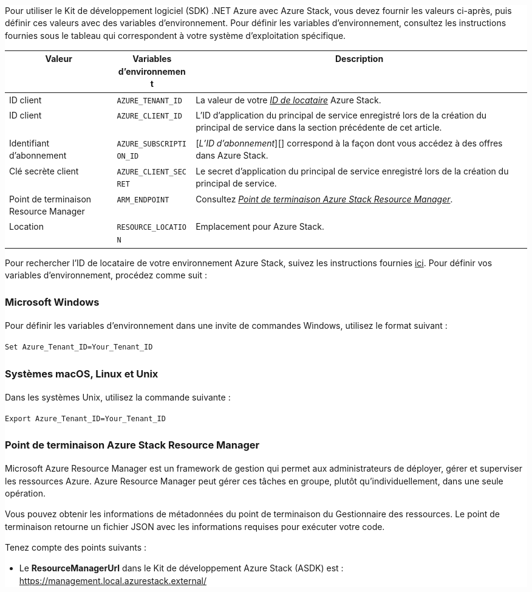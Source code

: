 Pour utiliser le Kit de développement logiciel (SDK) .NET Azure avec Azure Stack, vous devez fournir les valeurs ci-après, puis définir ces valeurs avec des variables d’environnement. Pour définir les variables d’environnement, consultez les instructions fournies sous le tableau qui correspondent à votre système d’exploitation spécifique.

| Valeur                     | Variables d’environnement   | Description                                                                                                             |
|---------------------------|-------------------------|-------------------------------------------------------------------------------------------------------------------------|
| ID client                 | `AZURE_TENANT_ID `      | La valeur de votre [*ID de locataire*][] Azure Stack.                                                                          |
| ID client                 | `AZURE_CLIENT_ID `      | L’ID d’application du principal de service enregistré lors de la création du principal de service dans la section précédente de cet article. |
| Identifiant d’abonnement           | `AZURE_SUBSCRIPTION_ID` | [*L’ID d’abonnement*][] correspond à la façon dont vous accédez à des offres dans Azure Stack.                                                      |
| Clé secrète client             | `AZURE_CLIENT_SECRET`   | Le secret d’application du principal de service enregistré lors de la création du principal de service.                                      |
| Point de terminaison Resource Manager | `ARM_ENDPOINT`          | Consultez [*Point de terminaison Azure Stack Resource Manager*][].                                                                    |
| Location                  | `RESOURCE_LOCATION`     | Emplacement pour Azure Stack.

Pour rechercher l’ID de locataire de votre environnement Azure Stack, suivez les instructions fournies [ici](../operator/azure-stack-csp-ref-operations.md). Pour définir vos variables d’environnement, procédez comme suit :

### <a name="microsoft-windows"></a>Microsoft Windows

Pour définir les variables d’environnement dans une invite de commandes Windows, utilisez le format suivant :

```shell
Set Azure_Tenant_ID=Your_Tenant_ID
```

### <a name="macos-linux-and-unix-based-systems"></a>Systèmes macOS, Linux et Unix

Dans les systèmes Unix, utilisez la commande suivante :

```shell
Export Azure_Tenant_ID=Your_Tenant_ID
```

### <a name="the-azure-stack-resource-manager-endpoint"></a>Point de terminaison Azure Stack Resource Manager

Microsoft Azure Resource Manager est un framework de gestion qui permet aux administrateurs de déployer, gérer et superviser les ressources Azure. Azure Resource Manager peut gérer ces tâches en groupe, plutôt qu’individuellement, dans une seule opération.

Vous pouvez obtenir les informations de métadonnées du point de terminaison du Gestionnaire des ressources. Le point de terminaison retourne un fichier JSON avec les informations requises pour exécuter votre code.

Tenez compte des points suivants :

- Le **ResourceManagerUrl** dans le Kit de développement Azure Stack (ASDK) est : https://management.local.azurestack.external/


  [Démarrage rapide - Installation de Git]: https://git-scm.com/book/en/v2/Getting-Started-Installing-Git
  [Finding and installing a package]: /nuget/tools/package-manager-ui (Recherche et installation d’un package)
  [Instructions du gestionnaire de package NuGet]: https://marketplace.visualstudio.com/items?itemName=jmrog.vscode-nuget-package-manager
  [Créer des abonnements pour des offres dans Azure Stack]: ../operator/azure-stack-subscribe-plan-provision-vm.md
  [Fournir l’accès des applications à Azure Stack]: ../operator/azure-stack-create-service-principals.md
  [*ID de locataire*]: ../operator/azure-stack-identity-overview.md
  [*ID d’abonnement*]: ../operator/azure-stack-plan-offer-quota-overview.md#subscriptions
  [*Point de terminaison Azure Stack Resource Manager*]: ../user/azure-stack-version-profiles-ruby.md#the-azure-stack-resource-manager-endpoint
  [Résumé des profils d’API]: ../user/azure-stack-version-profiles.md#summary-of-api-profiles
  [Test Project to Virtual Machine, vNet, resource groups, and storage account]: https://github.com/seyadava/azure-sdk-for-net-samples/tree/master/TestProject
  [Use Azure PowerShell to create a service principal with a certificate]: ../operator/azure-stack-create-service-principals.md
  [Run unit tests with Test Explorer.]: /visualstudio/test/run-unit-tests-with-test-explorer?view=vs-2017